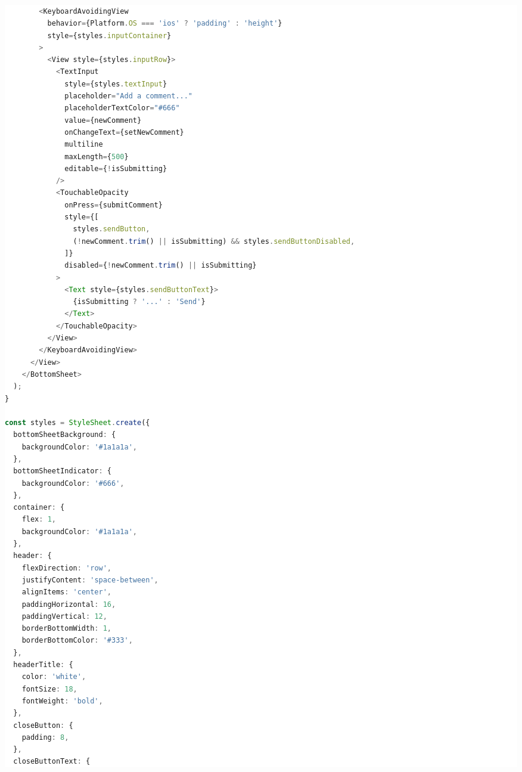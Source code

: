 ```typescript
        <KeyboardAvoidingView
          behavior={Platform.OS === 'ios' ? 'padding' : 'height'}
          style={styles.inputContainer}
        >
          <View style={styles.inputRow}>
            <TextInput
              style={styles.textInput}
              placeholder="Add a comment..."
              placeholderTextColor="#666"
              value={newComment}
              onChangeText={setNewComment}
              multiline
              maxLength={500}
              editable={!isSubmitting}
            />
            <TouchableOpacity
              onPress={submitComment}
              style={[
                styles.sendButton,
                (!newComment.trim() || isSubmitting) && styles.sendButtonDisabled,
              ]}
              disabled={!newComment.trim() || isSubmitting}
            >
              <Text style={styles.sendButtonText}>
                {isSubmitting ? '...' : 'Send'}
              </Text>
            </TouchableOpacity>
          </View>
        </KeyboardAvoidingView>
      </View>
    </BottomSheet>
  );
}

const styles = StyleSheet.create({
  bottomSheetBackground: {
    backgroundColor: '#1a1a1a',
  },
  bottomSheetIndicator: {
    backgroundColor: '#666',
  },
  container: {
    flex: 1,
    backgroundColor: '#1a1a1a',
  },
  header: {
    flexDirection: 'row',
    justifyContent: 'space-between',
    alignItems: 'center',
    paddingHorizontal: 16,
    paddingVertical: 12,
    borderBottomWidth: 1,
    borderBottomColor: '#333',
  },
  headerTitle: {
    color: 'white',
    fontSize: 18,
    fontWeight: 'bold',
  },
  closeButton: {
    padding: 8,
  },
  closeButtonText: {
```